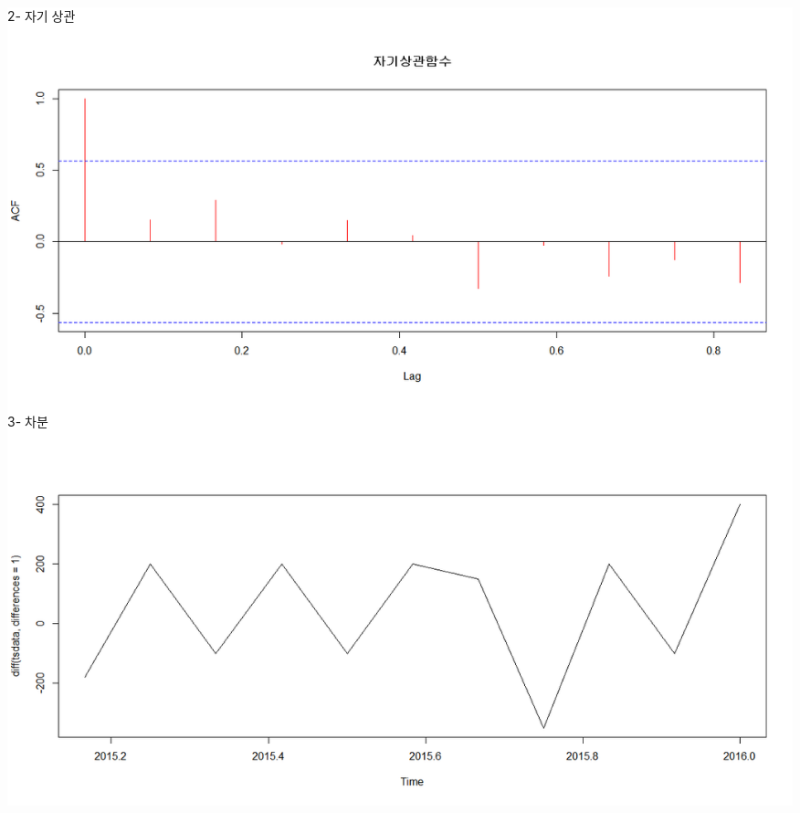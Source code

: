 



2- 자기 상관



![1569374035869](assets/1569374035869.png)



3- 차분



![1569374050937](assets/1569374050937.png)
